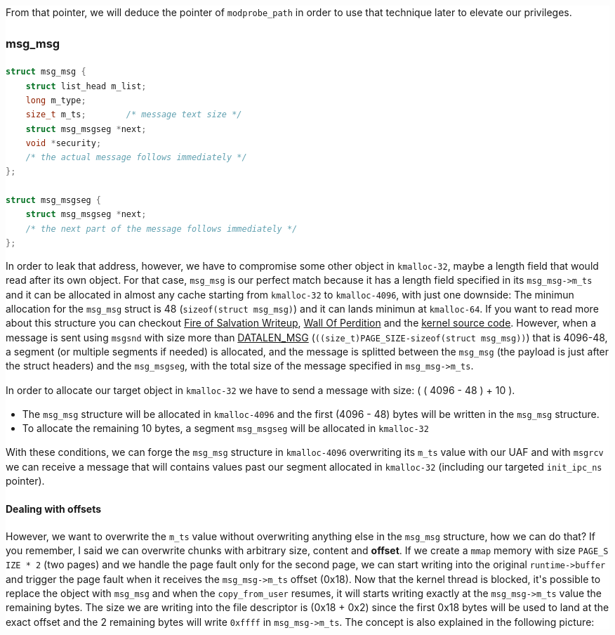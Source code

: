 From that pointer, we will deduce the pointer of `modprobe_path` in order to use that technique later to elevate our privileges.

### msg_msg
```C
struct msg_msg {
	struct list_head m_list;
	long m_type;
	size_t m_ts;		/* message text size */
	struct msg_msgseg *next;
	void *security;
	/* the actual message follows immediately */
};

struct msg_msgseg {
	struct msg_msgseg *next;
	/* the next part of the message follows immediately */
};

```
In order to leak that address, however, we have to compromise some other object in `kmalloc-32`, maybe a length field that would read after its own object. For that case, `msg_msg` is our perfect match because it has a length field specified in its `msg_msg->m_ts` and it can be allocated in almost any cache starting from `kmalloc-32` to `kmalloc-4096`, with just one downside: The minimun allocation for the `msg_msg` struct is 48 (`sizeof(struct msg_msg)`) and it can lands minimun at `kmalloc-64`.
If you want to read more about this structure you can checkout [Fire of Salvation Writeup](https://www.willsroot.io/2021/08/corctf-2021-fire-of-salvation-writeup.html), [Wall Of Perdition](https://syst3mfailure.io/wall-of-perdition) and the [kernel source code](https://elixir.bootlin.com/linux/v4.9.223/source/ipc/msg.c).
However, when a message is sent using `msgsnd` with size more than [DATALEN_MSG](https://elixir.bootlin.com/linux/v4.9.223/source/ipc/msgutil.c#L46) (`((size_t)PAGE_SIZE-sizeof(struct msg_msg))`) that is 4096-48, a segment (or multiple segments if needed) is allocated, and the message is splitted between the `msg_msg` (the payload is just after the struct headers) and the `msg_msgseg`, with the total size of the message specified in `msg_msg->m_ts`. 

In order to allocate our target object in `kmalloc-32` we have to send a message with size: ( ( 4096 - 48 ) + 10 ).
- The `msg_msg` structure will be allocated in `kmalloc-4096` and the first (4096 - 48) bytes will be written in the `msg_msg` structure.
- To allocate the remaining 10 bytes, a segment `msg_msgseg` will be allocated in `kmalloc-32`

With these conditions, we can forge the `msg_msg` structure in `kmalloc-4096` overwriting its `m_ts` value with our UAF and with `msgrcv` we can receive a message that will contains values past our segment allocated in `kmalloc-32` (including our targeted `init_ipc_ns` pointer).

#### Dealing with offsets
However, we want to overwrite the `m_ts` value without overwriting anything else in the `msg_msg` structure, how we can do that?
If you remember, I said we can overwrite chunks with arbitrary size, content and **offset**. If we create a `mmap` memory with size `PAGE_SIZE * 2` (two pages) and we handle the page fault only for the second page, we can start writing into the original `runtime->buffer` and trigger the page fault when it receives the `msg_msg->m_ts` offset (0x18). Now that the kernel thread is blocked, it's possible to replace the object with `msg_msg` and when the `copy_from_user` resumes, it will starts writing exactly at the `msg_msg->m_ts` value the remaining bytes. The size we are writing into the file descriptor is (0x18 + 0x2) since the first 0x18 bytes will be used to land at the exact offset and the 2 remaining bytes will write `0xffff` in `msg_msg->m_ts`. The concept is also explained in the following picture:
